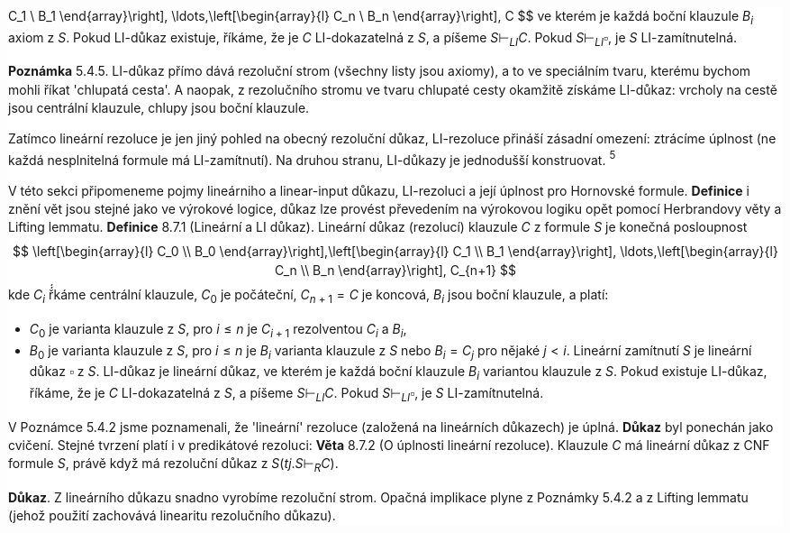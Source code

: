 C_1 \\ 
B_1 
\end{array}\right], \ldots,\left[\begin{array}{l} 
C_n \\ 
B_n 
\end{array}\right], C 
$$ 
ve kterém je každá boční klauzule $B_i$ axiom z $S$. Pokud LI-důkaz existuje, říkáme, že je $C$ LI-dokazatelná z $S$, a píšeme $S \vdash_{L I} C$. Pokud $S \vdash_{L I} \square$, je $S$ LI-zamítnutelná. 

**Poznámka** 5.4.5. LI-důkaz přímo dává rezoluční strom (všechny listy jsou axiomy), a to ve speciálním tvaru, kterému bychom mohli říkat 'chlupatá cesta'. A naopak, z rezolučního stromu ve tvaru chlupaté cesty okamžitě získáme LI-důkaz: vrcholy na cestě jsou centrální klauzule, chlupy jsou boční klauzule. 

Zatímco lineární rezoluce je jen jiný pohled na obecný rezoluční důkaz, LI-rezoluce přináší zásadní omezení: ztrácíme úplnost (ne každá nesplnitelná formule má LI-zamítnutí). Na druhou stranu, LI-důkazy je jednodušší konstruovat. ${ }^5$ 

V této sekci připomeneme pojmy lineárniho a linear-input důkazu, LI-rezoluci a její úplnost pro Hornovské formule. **Definice** i znění vět jsou stejné jako ve výrokové logice, důkaz lze provést převedením na výrokovou logiku opět pomocí Herbrandovy věty a Lifting lemmatu. 
**Definice** 8.7.1 (Lineární a LI důkaz). Lineární důkaz (rezolucí) klauzule $C$ z formule $S$ je konečná posloupnost 
$$ 
\left[\begin{array}{l} 
C_0 \\ 
B_0 
\end{array}\right],\left[\begin{array}{l} 
C_1 \\ 
B_1 
\end{array}\right], \ldots,\left[\begin{array}{l} 
C_n \\ 
B_n 
\end{array}\right], C_{n+1} 
$$ 
kde $C_i$ ř́́káme centrální klauzule, $C_0$ je počáteční, $C_{n+1}=C$ je koncová, $B_i$ jsou boční klauzule, a platí: 
- $C_0$ je varianta klauzule z $S$, pro $i \leq n$ je $C_{i+1}$ rezolventou $C_i$ a $B_i$, 
- $B_0$ je varianta klauzule z $S$, pro $i \leq n$ je $B_i$ varianta klauzule z $S$ nebo $B_i=C_j$ pro nějaké $j<i$. 
Lineární zamítnutí $S$ je lineární důkaz $\square$ z $S$. 
LI-důkaz je lineární důkaz, ve kterém je každá boční klauzule $B_i$ variantou klauzule z $S$. Pokud existuje LI-důkaz, říkáme, že je $C$ LI-dokazatelná z $S$, a píšeme $S \vdash_{L I} C$. Pokud $S \vdash_{L I} \square$, je $S$ LI-zamítnutelná. 

V Poznámce 5.4.2 jsme poznamenali, že 'lineární' rezoluce (založená na lineárních důkazech) je úplná. **Důkaz** byl ponechán jako cvičení. Stejné tvrzení platí i v predikátové rezoluci: 
**Věta** 8.7.2 (O úplnosti lineární rezoluce). Klauzule $C$ má lineární důkaz z CNF formule $S$, právě když má rezoluční důkaz z $S\left(t j . S \vdash_R C\right)$. 

**Důkaz**. Z lineárního důkazu snadno vyrobíme rezoluční strom. Opačná implikace plyne z Poznámky 5.4.2 a z Lifting lemmatu (jehož použití zachovává linearitu rezolučního důkazu). 
